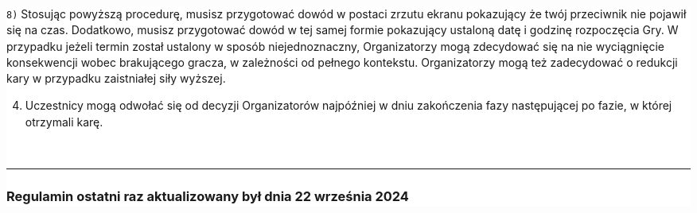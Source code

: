    `8)` Stosując powyższą procedurę, musisz przygotować dowód w postaci zrzutu ekranu pokazujący że twój przeciwnik nie pojawił się na czas. Dodatkowo, musisz przygotować dowód w tej samej formie pokazujący ustaloną datę i godzinę rozpoczęcia Gry. W przypadku jeżeli termin został ustalony w sposób niejednoznaczny, Organizatorzy mogą zdecydować się na nie wyciągnięcie konsekwencji wobec brakującego gracza, w zależności od pełnego kontekstu. Organizatorzy mogą też zadecydować o redukcji kary w przypadku zaistniałej siły wyższej.

4. Uczestnicy mogą odwołać się od decyzji Organizatorów najpóźniej w dniu zakończenia fazy następującej po fazie, w której otrzymali karę.

<br/>
<hr>

### Regulamin ostatni raz aktualizowany był dnia 22 września 2024
